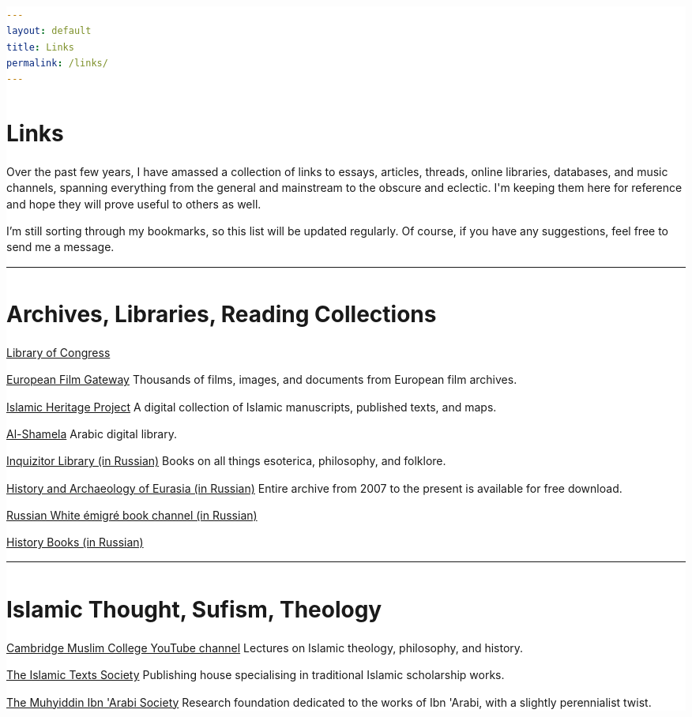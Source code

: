 ```yaml
---
layout: default
title: Links
permalink: /links/
---
```

# Links

Over the past few years, I have amassed a collection of links to essays, articles, threads, online libraries, databases, and music channels, spanning everything from the general and mainstream to the obscure and eclectic. I'm keeping them here for reference and hope they will prove useful to others as well.

I’m still sorting through my bookmarks, so this list will be updated regularly. Of course, if you have any suggestions, feel free to send me a message.

---
# Archives, Libraries, Reading Collections

[Library of Congress](https://www.loc.gov/)

[European Film Gateway](https://www.europeanfilmgateway.eu/) Thousands of films, images, and documents from European film archives.

[Islamic Heritage Project](https://library.harvard.edu/collections/islamic-heritage-project) A digital collection of Islamic manuscripts, published texts, and maps.

[Al-Shamela](https://shamela.ws/) Arabic digital library.

[Inquizitor Library (in Russian)](https://t.me/Inquizitor_Library) Books on all things esoterica, philosophy, and folklore.

[History and Archaeology of Eurasia (in Russian)](https://journal.asu.ru/wv/issue/archive) Entire archive from 2007 to the present is available for free download.

[Russian White émigré book channel (in Russian)](https://t.me/emigrantbooks)

[History Books (in Russian)](https://t.co/UWjRFtrL3U)

---

# Islamic Thought, Sufism, Theology

[Cambridge Muslim College YouTube channel](https://www.youtube.com/c/CambridgeMuslimCollege) Lectures on Islamic theology, philosophy, and history.

[The Islamic Texts Society](https://its.org.uk/) Publishing house specialising in traditional Islamic scholarship works.

[The Muhyiddin Ibn 'Arabi Society](https://ibnarabisociety.org/) Research foundation dedicated to the works of Ibn 'Arabi, with a slightly perennialist twist.
